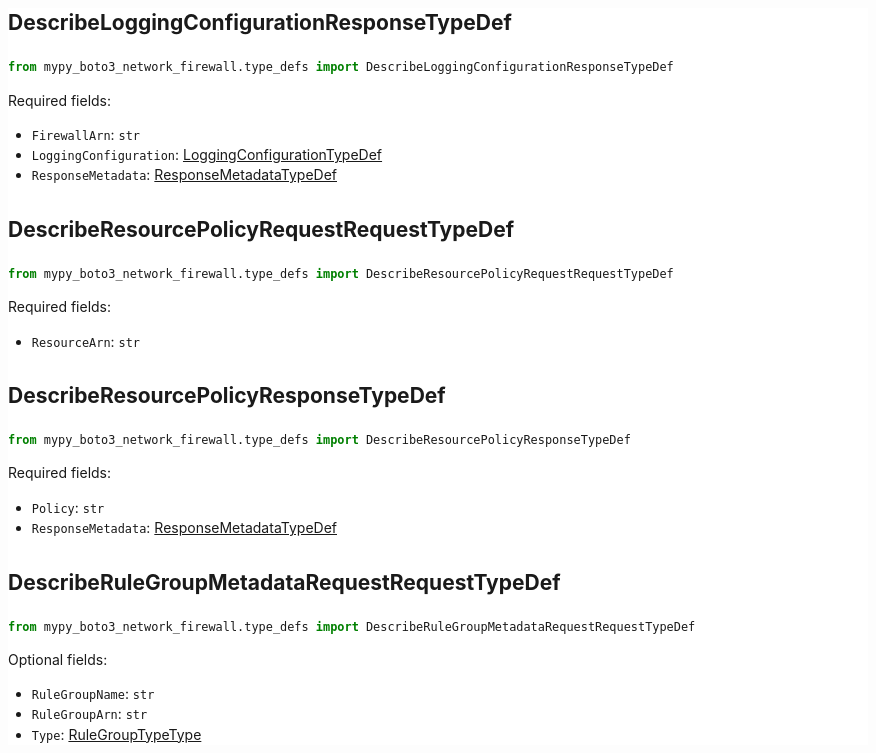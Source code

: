 <a id="describeloggingconfigurationresponsetypedef"></a>

## DescribeLoggingConfigurationResponseTypeDef

```python
from mypy_boto3_network_firewall.type_defs import DescribeLoggingConfigurationResponseTypeDef
```

Required fields:

- `FirewallArn`: `str`
- `LoggingConfiguration`:
  [LoggingConfigurationTypeDef](./type_defs.md#loggingconfigurationtypedef)
- `ResponseMetadata`:
  [ResponseMetadataTypeDef](./type_defs.md#responsemetadatatypedef)

<a id="describeresourcepolicyrequestrequesttypedef"></a>

## DescribeResourcePolicyRequestRequestTypeDef

```python
from mypy_boto3_network_firewall.type_defs import DescribeResourcePolicyRequestRequestTypeDef
```

Required fields:

- `ResourceArn`: `str`

<a id="describeresourcepolicyresponsetypedef"></a>

## DescribeResourcePolicyResponseTypeDef

```python
from mypy_boto3_network_firewall.type_defs import DescribeResourcePolicyResponseTypeDef
```

Required fields:

- `Policy`: `str`
- `ResponseMetadata`:
  [ResponseMetadataTypeDef](./type_defs.md#responsemetadatatypedef)

<a id="describerulegroupmetadatarequestrequesttypedef"></a>

## DescribeRuleGroupMetadataRequestRequestTypeDef

```python
from mypy_boto3_network_firewall.type_defs import DescribeRuleGroupMetadataRequestRequestTypeDef
```

Optional fields:

- `RuleGroupName`: `str`
- `RuleGroupArn`: `str`
- `Type`: [RuleGroupTypeType](./literals.md#rulegrouptypetype)

<a id="describerulegroupmetadataresponsetypedef"></a>
